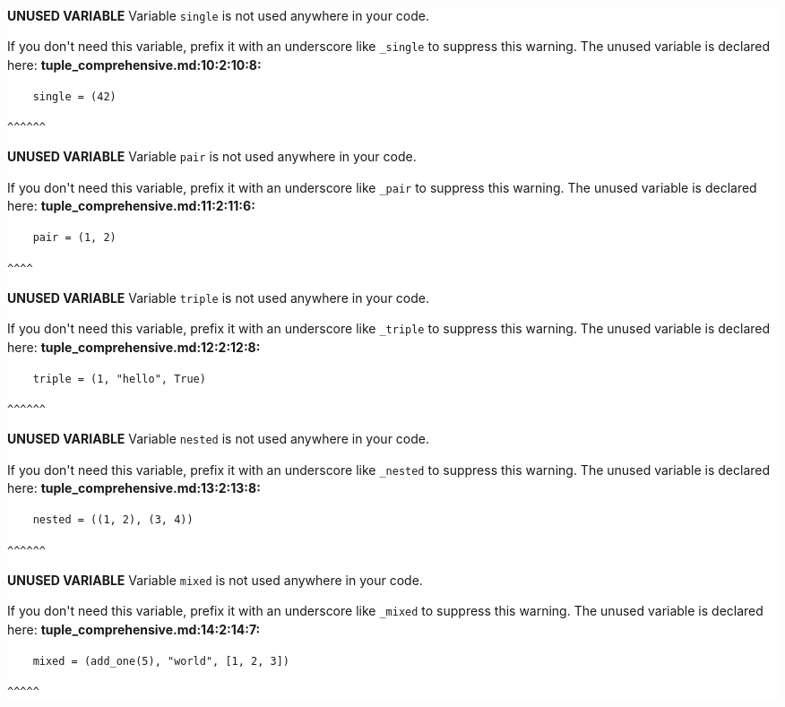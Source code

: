 **UNUSED VARIABLE**
Variable `single` is not used anywhere in your code.

If you don't need this variable, prefix it with an underscore like `_single` to suppress this warning.
The unused variable is declared here:
**tuple_comprehensive.md:10:2:10:8:**
```roc
	single = (42)
```
	^^^^^^


**UNUSED VARIABLE**
Variable `pair` is not used anywhere in your code.

If you don't need this variable, prefix it with an underscore like `_pair` to suppress this warning.
The unused variable is declared here:
**tuple_comprehensive.md:11:2:11:6:**
```roc
	pair = (1, 2)
```
	^^^^


**UNUSED VARIABLE**
Variable `triple` is not used anywhere in your code.

If you don't need this variable, prefix it with an underscore like `_triple` to suppress this warning.
The unused variable is declared here:
**tuple_comprehensive.md:12:2:12:8:**
```roc
	triple = (1, "hello", True)
```
	^^^^^^


**UNUSED VARIABLE**
Variable `nested` is not used anywhere in your code.

If you don't need this variable, prefix it with an underscore like `_nested` to suppress this warning.
The unused variable is declared here:
**tuple_comprehensive.md:13:2:13:8:**
```roc
	nested = ((1, 2), (3, 4))
```
	^^^^^^


**UNUSED VARIABLE**
Variable `mixed` is not used anywhere in your code.

If you don't need this variable, prefix it with an underscore like `_mixed` to suppress this warning.
The unused variable is declared here:
**tuple_comprehensive.md:14:2:14:7:**
```roc
	mixed = (add_one(5), "world", [1, 2, 3])
```
	^^^^^
